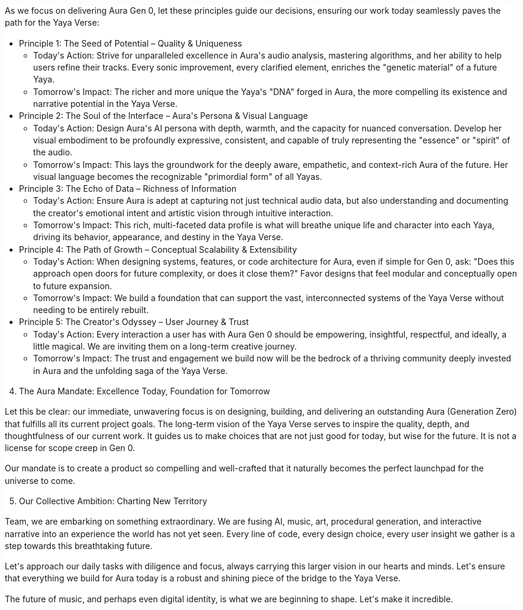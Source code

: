 As we focus on delivering Aura Gen 0, let these principles guide our decisions, ensuring our work today seamlessly paves the path for the Yaya Verse:

- Principle 1: The Seed of Potential – Quality & Uniqueness
    - Today's Action: Strive for unparalleled excellence in Aura's audio analysis, mastering algorithms, and her ability to help users refine their tracks. Every sonic improvement, every clarified element, enriches the "genetic material" of a future Yaya.
    - Tomorrow's Impact: The richer and more unique the Yaya's "DNA" forged in Aura, the more compelling its existence and narrative potential in the Yaya Verse.
- Principle 2: The Soul of the Interface – Aura's Persona & Visual Language
    - Today's Action: Design Aura's AI persona with depth, warmth, and the capacity for nuanced conversation. Develop her visual embodiment to be profoundly expressive, consistent, and capable of truly representing the "essence" or "spirit" of the audio.
    - Tomorrow's Impact: This lays the groundwork for the deeply aware, empathetic, and context-rich Aura of the future. Her visual language becomes the recognizable "primordial form" of all Yayas.
- Principle 3: The Echo of Data – Richness of Information
    - Today's Action: Ensure Aura is adept at capturing not just technical audio data, but also understanding and documenting the creator's emotional intent and artistic vision through intuitive interaction.
    - Tomorrow's Impact: This rich, multi-faceted data profile is what will breathe unique life and character into each Yaya, driving its behavior, appearance, and destiny in the Yaya Verse.
- Principle 4: The Path of Growth – Conceptual Scalability & Extensibility
    - Today's Action: When designing systems, features, or code architecture for Aura, even if simple for Gen 0, ask: "Does this approach open doors for future complexity, or does it close them?" Favor designs that feel modular and conceptually open to future expansion.
    - Tomorrow's Impact: We build a foundation that can support the vast, interconnected systems of the Yaya Verse without needing to be entirely rebuilt.
- Principle 5: The Creator's Odyssey – User Journey & Trust
    - Today's Action: Every interaction a user has with Aura Gen 0 should be empowering, insightful, respectful, and ideally, a little magical. We are inviting them on a long-term creative journey.
    - Tomorrow's Impact: The trust and engagement we build now will be the bedrock of a thriving community deeply invested in Aura and the unfolding saga of the Yaya Verse.

4. The Aura Mandate: Excellence Today, Foundation for Tomorrow

Let this be clear: our immediate, unwavering focus is on designing, building, and delivering an outstanding Aura (Generation Zero) that fulfills all its current project goals. The long-term vision of the Yaya Verse serves to inspire the quality, depth, and thoughtfulness of our current work. It guides us to make choices that are not just good for today, but wise for the future. It is not a license for scope creep in Gen 0.

Our mandate is to create a product so compelling and well-crafted that it naturally becomes the perfect launchpad for the universe to come.

5. Our Collective Ambition: Charting New Territory

Team, we are embarking on something extraordinary. We are fusing AI, music, art, procedural generation, and interactive narrative into an experience the world has not yet seen. Every line of code, every design choice, every user insight we gather is a step towards this breathtaking future.

Let's approach our daily tasks with diligence and focus, always carrying this larger vision in our hearts and minds. Let's ensure that everything we build for Aura today is a robust and shining piece of the bridge to the Yaya Verse.

The future of music, and perhaps even digital identity, is what we are beginning to shape. Let's make it incredible.
